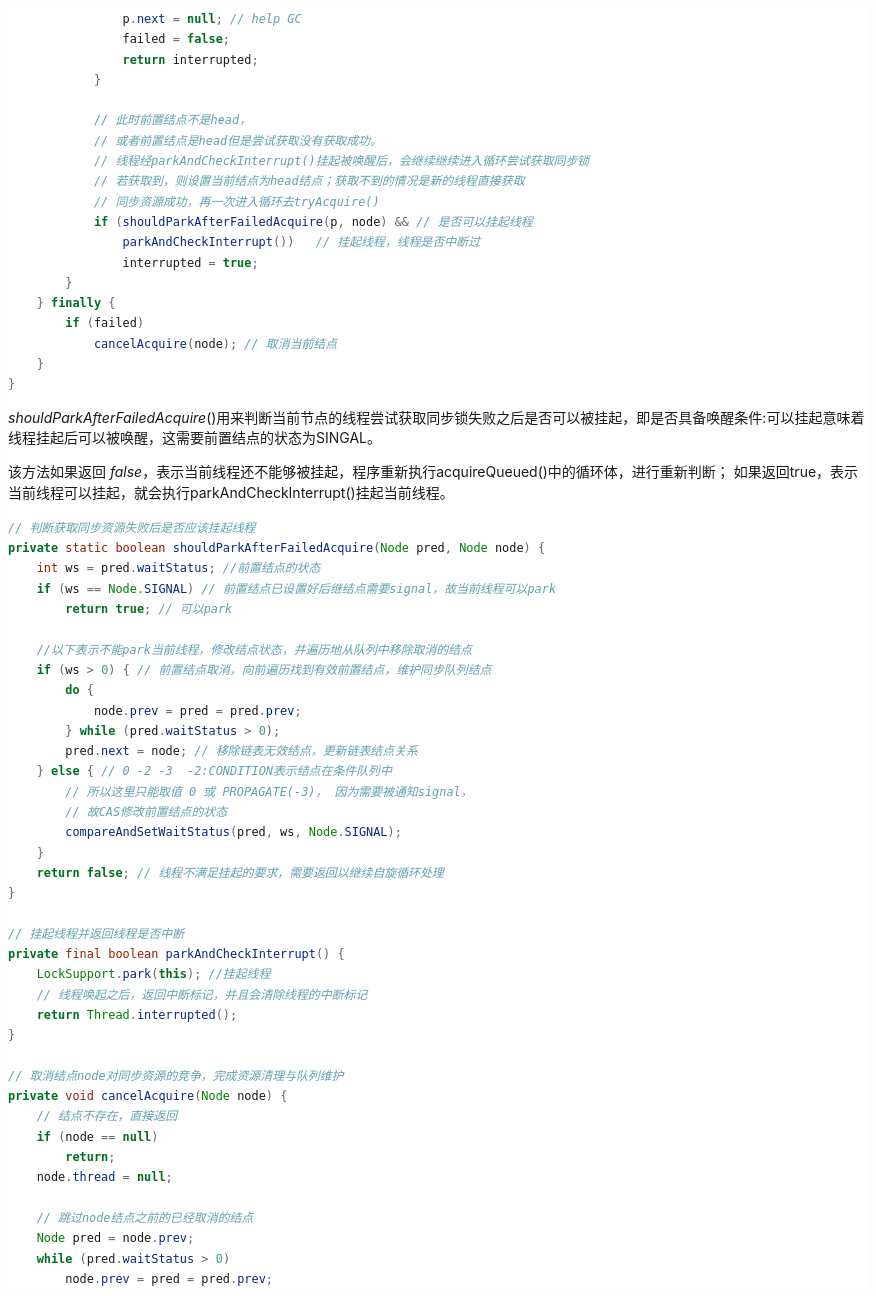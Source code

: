 ```java
                p.next = null; // help GC
                failed = false;
                return interrupted;
            }

            // 此时前置结点不是head，
            // 或者前置结点是head但是尝试获取没有获取成功。
            // 线程经parkAndCheckInterrupt()挂起被唤醒后，会继续继续进入循环尝试获取同步锁
            // 若获取到，则设置当前结点为head结点；获取不到的情况是新的线程直接获取
            // 同步资源成功，再一次进入循环去tryAcquire()
            if (shouldParkAfterFailedAcquire(p, node) && // 是否可以挂起线程
                parkAndCheckInterrupt())   // 挂起线程，线程是否中断过
                interrupted = true;
        }
    } finally {
        if (failed)
            cancelAcquire(node); // 取消当前结点
    }
}
```
*shouldParkAfterFailedAcquire*()用来判断当前节点的线程尝试获取同步锁失败之后是否可以被挂起，即是否具备唤醒条件:可以挂起意味着线程挂起后可以被唤醒，这需要前置结点的状态为SINGAL。

该方法如果返回 *false*，表示当前线程还不能够被挂起，程序重新执行acquireQueued()中的循环体，进行重新判断；
如果返回true，表示当前线程可以挂起，就会执行parkAndCheckInterrupt()挂起当前线程。
```java
// 判断获取同步资源失败后是否应该挂起线程
private static boolean shouldParkAfterFailedAcquire(Node pred, Node node) {
    int ws = pred.waitStatus; //前置结点的状态
    if (ws == Node.SIGNAL) // 前置结点已设置好后继结点需要signal，故当前线程可以park
        return true; // 可以park

    //以下表示不能park当前线程，修改结点状态，并遍历地从队列中移除取消的结点
    if (ws > 0) { // 前置结点取消，向前遍历找到有效前置结点，维护同步队列结点
        do {
            node.prev = pred = pred.prev;
        } while (pred.waitStatus > 0);
        pred.next = node; // 移除链表无效结点，更新链表结点关系
    } else { // 0 -2 -3  -2:CONDITION表示结点在条件队列中  
    	// 所以这里只能取值 0 或 PROPAGATE(-3)， 因为需要被通知signal，
    	// 故CAS修改前置结点的状态
        compareAndSetWaitStatus(pred, ws, Node.SIGNAL); 
    }
    return false; // 线程不满足挂起的要求，需要返回以继续自旋循环处理
}

// 挂起线程并返回线程是否中断
private final boolean parkAndCheckInterrupt() {
    LockSupport.park(this); //挂起线程
    // 线程唤起之后，返回中断标记，并且会清除线程的中断标记
    return Thread.interrupted();
}

// 取消结点node对同步资源的竞争，完成资源清理与队列维护
private void cancelAcquire(Node node) {
    // 结点不存在，直接返回
    if (node == null)
        return;
    node.thread = null;

    // 跳过node结点之前的已经取消的结点
    Node pred = node.prev;
    while (pred.waitStatus > 0)
        node.prev = pred = pred.prev;
```